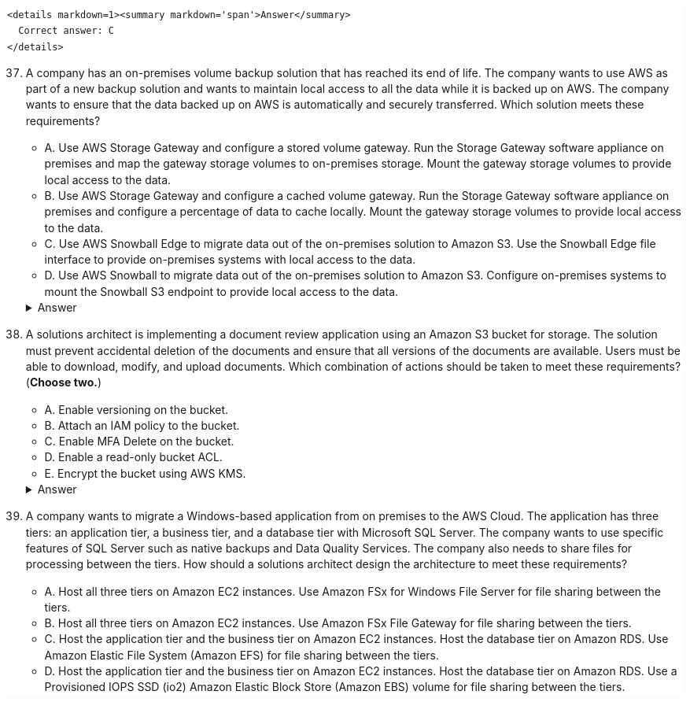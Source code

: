     <details markdown=1><summary markdown='span'>Answer</summary>
      Correct answer: C
    </details>

37. A company has an on-premises volume backup solution that has reached its end of life. The company wants to use AWS as part of a new backup solution and wants to maintain local access to all the data while it is backed up on AWS. The company wants to ensure that the data backed up on AWS is automatically and securely transferred. Which solution meets these requirements? 
    - A. Use AWS Storage Gateway and configure a stored volume gateway. Run the Storage Gateway software appliance on premises and map the gateway storage volumes to on-premises storage. Mount the gateway storage volumes to provide local access to the data.
    - B. Use AWS Storage Gateway and configure a cached volume gateway. Run the Storage Gateway software appliance on premises and configure a percentage of data to cache locally. Mount the gateway storage volumes to provide local access to the data.
    - C. Use AWS Snowball Edge to migrate data out of the on-premises solution to Amazon S3. Use the Snowball Edge file interface to provide on-premises systems with local access to the data.
    - D. Use AWS Snowball to migrate data out of the on-premises solution to Amazon S3. Configure on-premises systems to mount the Snowball S3 endpoint to provide local access to the data.

    <details markdown=1><summary markdown='span'>Answer</summary>
      Correct answer: A
    </details>

38. A solutions architect is implementing a document review application using an Amazon S3 bucket for storage. The solution must prevent accidental deletion of the documents and ensure that all versions of the documents are available. Users must be able to download,
modify, and upload documents. Which combination of actions should be taken to meet
these requirements? (**Choose two.**)
    - A. Enable versioning on the bucket.
    - B. Attach an IAM policy to the bucket.
    - C. Enable MFA Delete on the bucket.
    - D. Enable a read-only bucket ACL.
    - E. Encrypt the bucket using AWS KMS.

    <details markdown=1><summary markdown='span'>Answer</summary>
      Correct answer: A, C
    </details>

39. A company wants to migrate a Windows-based application from on premises to the AWS
Cloud. The application has three tiers: an application tier, a business tier, and a database
tier with Microsoft SQL Server. The company wants to use specific features of SQL Server
such as native backups and Data Quality Services. The company also needs to share files
for processing between the tiers. How should a solutions architect design the architecture to
meet these requirements?
    - A. Host all three tiers on Amazon EC2 instances. Use Amazon FSx for Windows File Server for file sharing between the tiers.
    - B. Host all three tiers on Amazon EC2 instances. Use Amazon FSx File Gateway for file sharing between the tiers.
    - C. Host the application tier and the business tier on Amazon EC2 instances. Host the database tier on Amazon RDS. Use Amazon Elastic File System (Amazon EFS) for file sharing between the tiers.
    - D. Host the application tier and the business tier on Amazon EC2 instances. Host the database tier on Amazon RDS. Use a Provisioned IOPS SSD (io2) Amazon Elastic Block Store (Amazon EBS) volume for file sharing between the tiers.
      